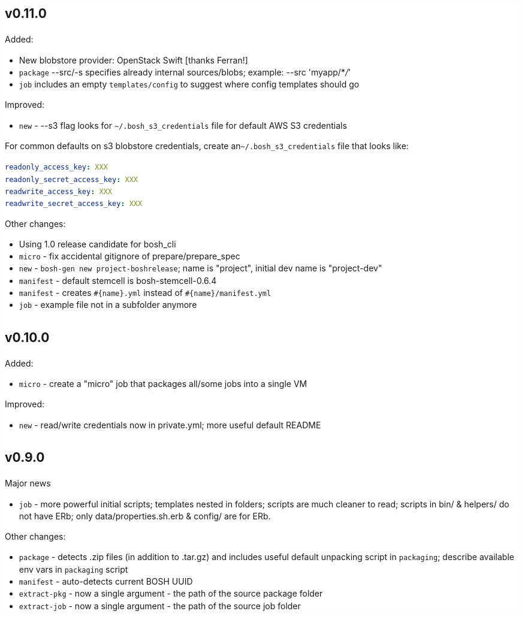 v0.11.0
-------

Added:

-	New blobstore provider: OpenStack Swift [thanks Ferran!]
-	`package` --src/-s specifies already internal sources/blobs; example: --src 'myapp/\**/*'
-	`job` includes an empty `templates/config` to suggest where config templates should go

Improved:

-	`new` - --s3 flag looks for `~/.bosh_s3_credentials` file for default AWS S3 credentials

For common defaults on s3 blobstore credentials, create an`~/.bosh_s3_credentials` file that looks like:

```yaml
readonly_access_key: XXX
readonly_secret_access_key: XXX
readwrite_access_key: XXX
readwrite_secret_access_key: XXX
```

Other changes:

-	Using 1.0 release candidate for bosh_cli
-	`micro` - fix accidental gitignore of prepare/prepare_spec
-	`new` - `bosh-gen new project-boshrelease`; name is "project", initial dev name is "project-dev"
-	`manifest` - default stemcell is bosh-stemcell-0.6.4
-	`manifest` - creates `#{name}.yml` instead of `#{name}/manifest.yml`
-	`job` - example file not in a subfolder anymore

v0.10.0
-------

Added:

-	`micro` - create a "micro" job that packages all/some jobs into a single VM

Improved:

-	`new` - read/write credentials now in private.yml; more useful default README

v0.9.0
------

Major news

-	`job` - more powerful initial scripts; templates nested in folders; scripts are much cleaner to read; scripts in bin/ & helpers/ do not have ERb; only data/properties.sh.erb & config/ are for ERb.

Other changes:

-	`package` - detects .zip files (in addition to .tar.gz) and includes useful default unpacking script in `packaging`; describe available env vars in `packaging` script
-	`manifest` - auto-detects current BOSH UUID
-	`extract-pkg` - now a single argument - the path of the source package folder
-	`extract-job` - now a single argument - the path of the source job folder
